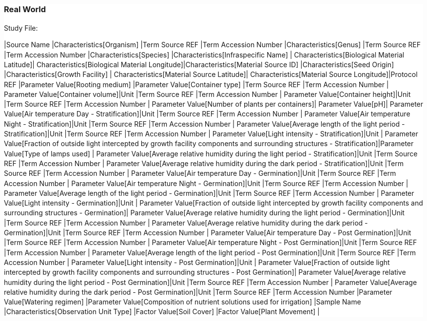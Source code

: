 ### Real World

Study File:

|Source Name |Characteristics[Organism] |Term Source REF |Term Accession Number                         |Characteristics[Genus] |Term Source REF |Term Accession Number                         |Characteristics[Species] |Characteristics[Infraspecific Name] | Characteristics[Biological Material Latitude]| Characteristics[Biological Material Longitude]|Characteristics[Material Source ID]                                                |Characteristics[Seed Origin]                    |Characteristics[Growth Facility] | Characteristics[Material Source Latitude]| Characteristics[Material Source Longitude]|Protocol REF |Parameter Value[Rooting medium]                                                   |Parameter Value[Container type] |Term Source REF |Term Accession Number                        | Parameter Value[Container volume]|Unit  |Term Source REF |Term Accession Number                     | Parameter Value[Container height]|Unit |Term Source REF |Term Accession Number                     | Parameter Value[Number of plants per containers]| Parameter Value[pH]| Parameter Value[Air temperature Day - Stratification]|Unit |Term Source REF |Term Accession Number                     | Parameter Value[Air temperature Night - Stratification]|Unit |Term Source REF |Term Accession Number                     | Parameter Value[Average length of the light period - Stratification]|Unit |Term Source REF |Term Accession Number                     | Parameter Value[Light intensity - Stratification]|Unit         | Parameter Value[Fraction of outside light intercepted by growth facility components and surrounding structures - Stratification]|Parameter Value[Type of lamps used]                                                                    | Parameter Value[Average relative humidity during the light period - Stratification]|Unit |Term Source REF |Term Accession Number                     | Parameter Value[Average relative humidity during the dark period - Stratification]|Unit |Term Source REF |Term Accession Number                     | Parameter Value[Air temperature Day - Germination]|Unit |Term Source REF |Term Accession Number                     | Parameter Value[Air temperature Night - Germination]|Unit |Term Source REF |Term Accession Number                     | Parameter Value[Average length of the light period - Germination]|Unit |Term Source REF |Term Accession Number                     | Parameter Value[Light intensity - Germination]|Unit         | Parameter Value[Fraction of outside light intercepted by growth facility components and surrounding structures - Germination]| Parameter Value[Average relative humidity during the light period - Germination]|Unit |Term Source REF |Term Accession Number                     | Parameter Value[Average relative humidity during the dark period - Germination]|Unit |Term Source REF |Term Accession Number                     | Parameter Value[Air temperature Day - Post Germination]|Unit |Term Source REF |Term Accession Number                     | Parameter Value[Air temperature Night - Post Germination]|Unit |Term Source REF |Term Accession Number                     | Parameter Value[Average length of the light period - Post Germination]|Unit |Term Source REF |Term Accession Number                     | Parameter Value[Light intensity - Post Germination]|Unit         | Parameter Value[Fraction of outside light intercepted by growth facility components and surrounding structures - Post Germination]| Parameter Value[Average relative humidity during the light period - Post Germination]|Unit |Term Source REF |Term Accession Number                     | Parameter Value[Average relative humidity during the dark period - Post Germination]|Unit |Term Source REF |Term Accession Number                     |Parameter Value[Watering regimen]                                    |Parameter Value[Composition of nutrient solutions used for irrigation] |Sample Name |Characteristics[Observation Unit Type] |Factor Value[Soil Cover] |Factor Value[Plant Movement] |